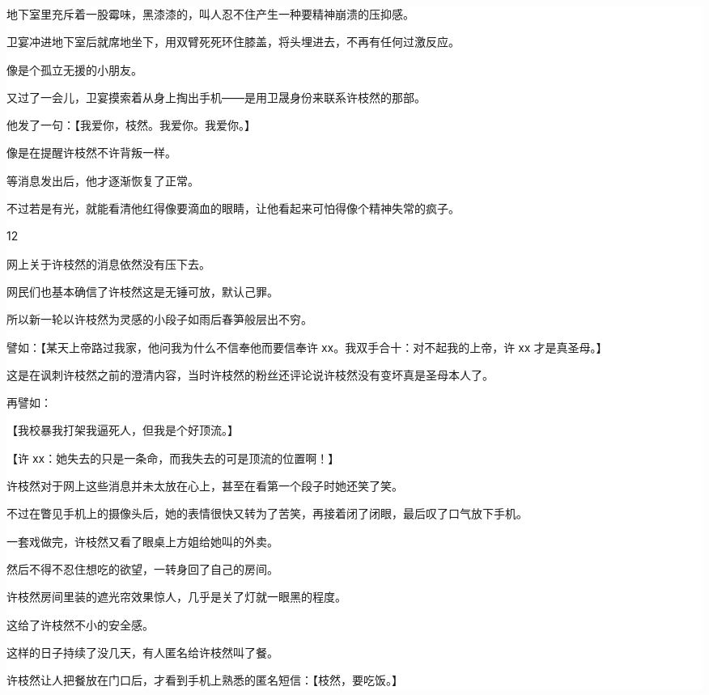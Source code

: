 地下室里充斥着一股霉味，黑漆漆的，叫人忍不住产生一种要精神崩溃的压抑感。


卫宴冲进地下室后就席地坐下，用双臂死死环住膝盖，将头埋进去，不再有任何过激反应。


像是个孤立无援的小朋友。


又过了一会儿，卫宴摸索着从身上掏出手机——是用卫晟身份来联系许枝然的那部。


他发了一句：【我爱你，枝然。我爱你。我爱你。】


像是在提醒许枝然不许背叛一样。


等消息发出后，他才逐渐恢复了正常。


不过若是有光，就能看清他红得像要滴血的眼睛，让他看起来可怕得像个精神失常的疯子。


12


网上关于许枝然的消息依然没有压下去。


网民们也基本确信了许枝然这是无锤可放，默认己罪。


所以新一轮以许枝然为灵感的小段子如雨后春笋般层出不穷。


譬如：【某天上帝路过我家，他问我为什么不信奉他而要信奉许 xx。我双手合十：对不起我的上帝，许 xx 才是真圣母。】


这是在讽刺许枝然之前的澄清内容，当时许枝然的粉丝还评论说许枝然没有变坏真是圣母本人了。


再譬如：


【我校暴我打架我逼死人，但我是个好顶流。】


【许 xx：她失去的只是一条命，而我失去的可是顶流的位置啊！】


许枝然对于网上这些消息并未太放在心上，甚至在看第一个段子时她还笑了笑。


不过在瞥见手机上的摄像头后，她的表情很快又转为了苦笑，再接着闭了闭眼，最后叹了口气放下手机。


一套戏做完，许枝然又看了眼桌上方姐给她叫的外卖。


然后不得不忍住想吃的欲望，一转身回了自己的房间。


许枝然房间里装的遮光帘效果惊人，几乎是关了灯就一眼黑的程度。


这给了许枝然不小的安全感。


这样的日子持续了没几天，有人匿名给许枝然叫了餐。


许枝然让人把餐放在门口后，才看到手机上熟悉的匿名短信：【枝然，要吃饭。】
